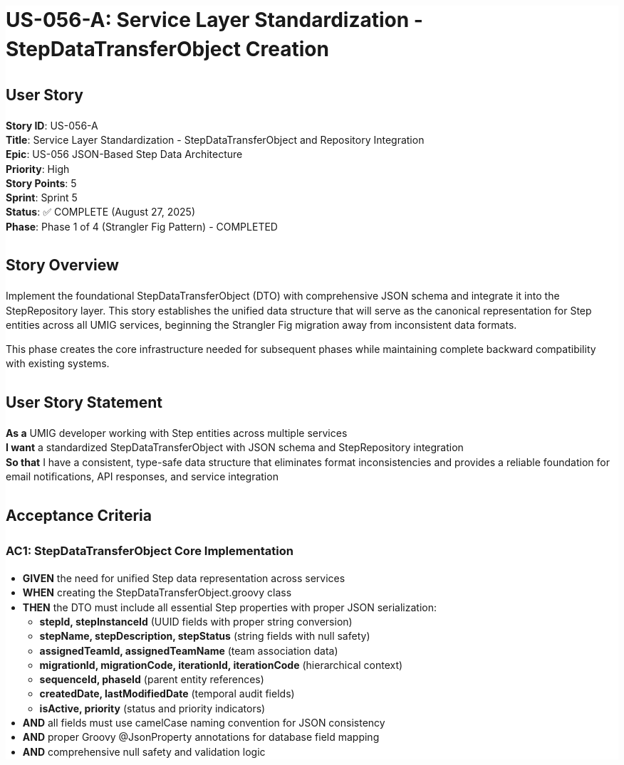 # US-056-A: Service Layer Standardization - StepDataTransferObject Creation

## User Story

**Story ID**: US-056-A  
**Title**: Service Layer Standardization - StepDataTransferObject and Repository Integration  
**Epic**: US-056 JSON-Based Step Data Architecture  
**Priority**: High  
**Story Points**: 5  
**Sprint**: Sprint 5  
**Status**: ✅ COMPLETE (August 27, 2025)  
**Phase**: Phase 1 of 4 (Strangler Fig Pattern) - COMPLETED

## Story Overview

Implement the foundational StepDataTransferObject (DTO) with comprehensive JSON schema and integrate it into the StepRepository layer. This story establishes the unified data structure that will serve as the canonical representation for Step entities across all UMIG services, beginning the Strangler Fig migration away from inconsistent data formats.

This phase creates the core infrastructure needed for subsequent phases while maintaining complete backward compatibility with existing systems.

## User Story Statement

**As a** UMIG developer working with Step entities across multiple services  
**I want** a standardized StepDataTransferObject with JSON schema and StepRepository integration  
**So that** I have a consistent, type-safe data structure that eliminates format inconsistencies and provides a reliable foundation for email notifications, API responses, and service integration

## Acceptance Criteria

### AC1: StepDataTransferObject Core Implementation

- **GIVEN** the need for unified Step data representation across services
- **WHEN** creating the StepDataTransferObject.groovy class
- **THEN** the DTO must include all essential Step properties with proper JSON serialization:
  - **stepId, stepInstanceId** (UUID fields with proper string conversion)
  - **stepName, stepDescription, stepStatus** (string fields with null safety)
  - **assignedTeamId, assignedTeamName** (team association data)
  - **migrationId, migrationCode, iterationId, iterationCode** (hierarchical context)
  - **sequenceId, phaseId** (parent entity references)
  - **createdDate, lastModifiedDate** (temporal audit fields)
  - **isActive, priority** (status and priority indicators)
- **AND** all fields must use camelCase naming convention for JSON consistency
- **AND** proper Groovy @JsonProperty annotations for database field mapping
- **AND** comprehensive null safety and validation logic
